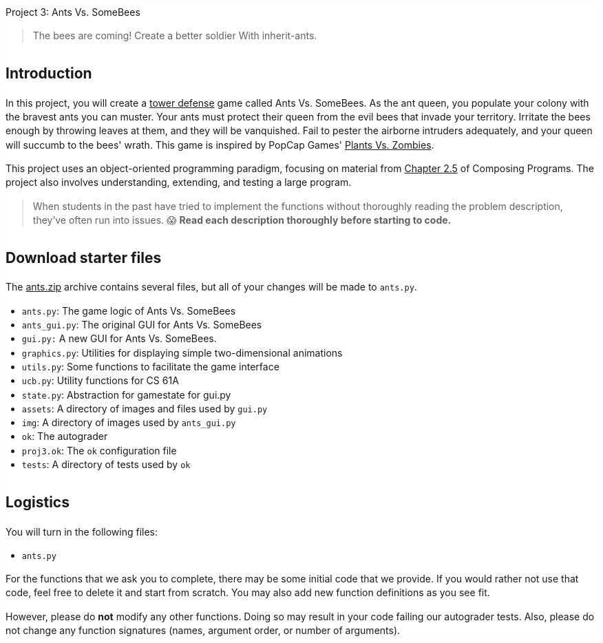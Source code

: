 Project 3: Ants Vs. SomeBees

> The bees are coming!
> Create a better soldier
> With inherit-ants.

## Introduction

In this project, you will create a [tower defense](https://secure.wikimedia.org/wikipedia/en/wiki/Tower_defense) game called Ants Vs. SomeBees. As the ant queen, you populate your colony with the bravest ants you can muster. Your ants must protect their queen from the evil bees that invade your territory. Irritate the bees enough by throwing leaves at them, and they will be vanquished. Fail to pester the airborne intruders adequately, and your queen will succumb to the bees' wrath. This game is inspired by PopCap Games' [Plants Vs. Zombies](https://www.ea.com/studios/popcap/plants-vs-zombies).

This project uses an object-oriented programming paradigm, focusing on material from [Chapter 2.5](http://composingprograms.com/pages/25-object-oriented-programming.html) of Composing Programs. The project also involves understanding, extending, and testing a large program.

> When students in the past have tried to implement the functions without thoroughly reading the problem description, they’ve often run into issues. 😱 **Read each description thoroughly before starting to code.**

## Download starter files

The [ants.zip](https://cs61a.org/proj/ants/ants.zip) archive contains several files, but all of your changes will be made to `ants.py`.

- `ants.py`: The game logic of Ants Vs. SomeBees
- `ants_gui.py`: The original GUI for Ants Vs. SomeBees
- `gui.py:` A new GUI for Ants Vs. SomeBees.
- `graphics.py`: Utilities for displaying simple two-dimensional animations
- `utils.py`: Some functions to facilitate the game interface
- `ucb.py`: Utility functions for CS 61A
- `state.py`: Abstraction for gamestate for gui.py
- `assets`: A directory of images and files used by `gui.py`
- `img`: A directory of images used by `ants_gui.py`
- `ok`: The autograder
- `proj3.ok`: The `ok` configuration file
- `tests`: A directory of tests used by `ok`

## Logistics

You will turn in the following files:

- `ants.py`

For the functions that we ask you to complete, there may be some initial code that we provide. If you would rather not use that code, feel free to delete it and start from scratch. You may also add new function definitions as you see fit.

However, please do **not** modify any other functions.  Doing so may result in your code failing our autograder tests. Also, please do not change any function signatures (names, argument order, or number of arguments).

